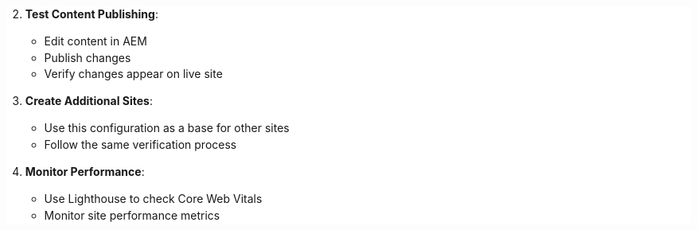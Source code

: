2. **Test Content Publishing**:
   - Edit content in AEM
   - Publish changes
   - Verify changes appear on live site

3. **Create Additional Sites**:
   - Use this configuration as a base for other sites
   - Follow the same verification process

4. **Monitor Performance**:
   - Use Lighthouse to check Core Web Vitals
   - Monitor site performance metrics
